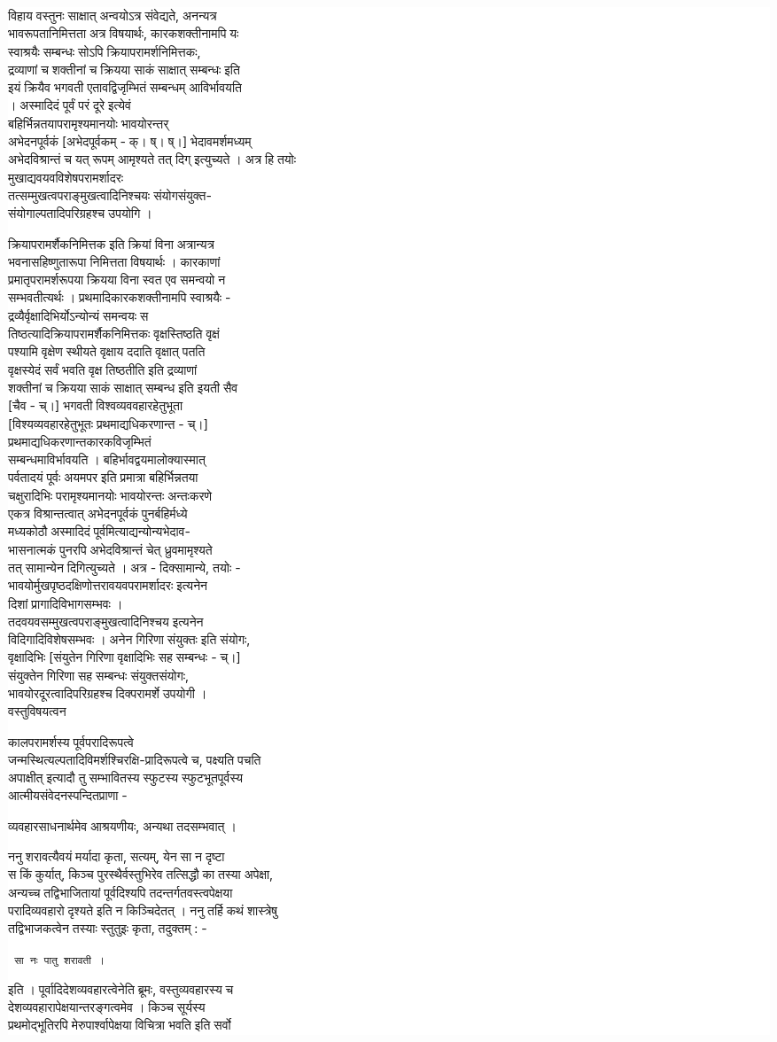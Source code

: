 विहाय वस्तुनः साक्षात् अन्वयोऽत्र संवेद्यते, अनन्यत्र  
भावरूपतानिमित्तता अत्र विषयार्थः, कारकशक्तीनामपि यः  
स्वाश्रयैः सम्बन्धः सोऽपि क्रियापरामर्शनिमित्तकः,  
द्रव्याणां च शक्तीनां च क्रियया साकं साक्षात् सम्बन्धः इति  
इयं क्रियैव भगवती एतावद्विजृम्भितं सम्बन्धम् आविर्भावयति  
। अस्मादिदं पूर्वं परं दूरे इत्येवं  
बहिर्भिन्नतयापरामृश्यमानयोः भावयोरन्तर्  
अभेदनपूर्वकं [अभेदपूर्वकम् - क्। ष्। ष्।] भेदावमर्शमध्यम्  
अभेदविश्रान्तं च यत् रूपम् आमृश्यते तत् दिग् इत्युच्यते । अत्र हि तयोः  
मुखाद्यवयवविशेषपरामर्शादरः  
तत्सम्मुखत्वपराङ्मुखत्वादिनिश्चयः संयोगसंयुक्त-  
संयोगाल्पतादिपरिग्रहश्च उपयोगि ।  
  
क्रियापरामर्शैकनिमित्तक इति क्रियां विना अत्रान्यत्र  
भवनासहिष्णुतारूपा निमित्तता विषयार्थः । कारकाणां  
प्रमातृपरामर्शरूपया क्रियया विना स्वत एव समन्वयो न  
सम्भवतीत्यर्थः । प्रथमादिकारकशक्तीनामपि स्वाश्रयैः -  
द्रव्यैर्वृक्षादिभिर्योऽन्योन्यं समन्वयः स  
तिष्ठत्यादिक्रियापरामर्शैकनिमित्तकः वृक्षस्तिष्ठति वृक्षं  
पश्यामि वृक्षेण स्थीयते वृक्षाय ददाति वृक्षात् पतति  
वृक्षस्येदं सर्वं भवति वृक्ष तिष्ठतीति इति द्रव्याणां  
शक्तीनां च क्रियया साकं साक्षात् सम्बन्ध इति इयती सैव  
[चैव - च्।] भगवती विश्वव्यववहारहेतुभूता  
[विश्यव्यवहारहेतुभूतः प्रथमाद्यधिकरणान्त - च्।]  
प्रथमाद्यधिकरणान्तकारकविजृम्भितं  
सम्बन्धमाविर्भावयति । बहिर्भावद्वयमालोक्यास्मात्  
पर्वतादयं पूर्वः अयमपर इति प्रमात्रा बहिर्भिन्नतया  
चक्षुरादिभिः परामृश्यमानयोः भावयोरन्तः अन्तःकरणे  
एकत्र विश्रान्तत्वात् अभेदनपूर्वकं पुनर्बहिर्मध्ये  
मध्यकोठौ अस्मादिदं पूर्वमित्याद्यन्योन्यभेदाव-  
भासनात्मकं पुनरपि अभेदविश्रान्तं चेत् ध्रुवमामृश्यते  
तत् सामान्येन दिगित्युच्यते । अत्र - दिक्सामान्ये, तयोः -  
भावयोर्मुखपृष्ठदक्षिणोत्तरावयवपरामर्शादरः इत्यनेन  
दिशां प्रागादिविभागसम्भवः ।  
तदवयवसम्मुखत्वपराङ्मुखत्वादिनिश्चय इत्यनेन  
विदिगादिविशेषसम्भवः । अनेन गिरिणा संयुक्तः इति संयोगः,  
वृक्षादिभिः [संयुतेन गिरिणा वृक्षादिभिः सह सम्बन्धः - च्।]  
संयुक्तेन गिरिणा सह सम्बन्धः संयुक्तसंयोगः,  
भावयोरदूरत्वादिपरिग्रहश्च दिक्परामर्शे उपयोगी ।  
वस्तुविषयत्वन  
  
कालपरामर्शस्य पूर्वपरादिरूपत्वे  
जन्मस्थित्यल्पतादिविमर्शश्चिरक्षि-प्रादिरूपत्वे च, पक्ष्यति पचति  
अपाक्षीत् इत्यादौ तु सम्भावितस्य स्फुटस्य स्फुटभूतपूर्वस्य  
आत्मीयसंवेदनस्पन्दितप्राणा -  
  
व्यवहारसाधनार्थमेव आश्रयणीयः, अन्यथा तदसम्भवात् ।

ननु शरावत्यैवयं मर्यादा कृता, सत्यम्, येन सा न दृष्टा  
स किं कुर्यात्, किञ्च पुरस्थैर्वस्तुभिरेव तत्सिद्धौ का तस्या अपेक्षा,  
अन्यच्च तद्विभाजितायां पूर्वदिश्यपि तदन्तर्गतवस्त्वपेक्षया  
परादिव्यवहारो दृश्यते इति न किञ्चिदेतत् । ननु तर्हि कथं शास्त्रेषु  
तद्विभाजकत्वेन तस्याः स्तुतुइः कृता, तदुक्तम् : -  
  
     सा नः पातु शरावती ।

इति । पूर्वादिदेशव्यवहारत्वेनेति ब्रूमः, वस्तुव्यवहारस्य च  
देशव्यवहारापेक्षयान्तरङ्गत्वमेव । किञ्च सूर्यस्य  
प्रथमोद्भूतिरपि मेरुपार्श्वापेक्षया विचित्रा भवति इति सर्वो  
